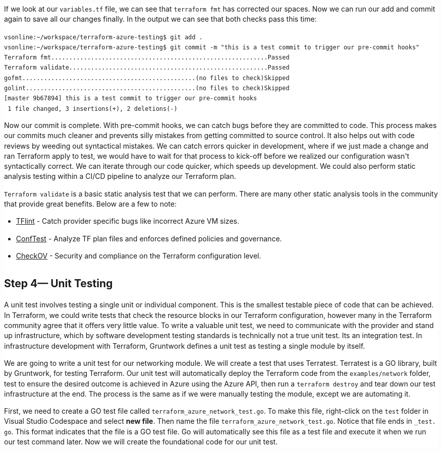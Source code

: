 If we look at our `variables.tf` file, we can see that `terraform fmt` has corrected our spaces. Now we can run our add and commit again to save all our changes finally. In the output we can see that both checks pass this time:

```
vsonline:~/workspace/terraform-azure-testing$ git add .
vsonline:~/workspace/terraform-azure-testing$ git commit -m "this is a test commit to trigger our pre-commit hooks"
Terraform fmt............................................................Passed
Terraform validate.......................................................Passed
gofmt................................................(no files to check)Skipped
golint...............................................(no files to check)Skipped
[master 9b67894] this is a test commit to trigger our pre-commit hooks
 1 file changed, 3 insertions(+), 2 deletions(-)

```
Now our commit is complete. With pre-commit hooks, we can catch bugs before they are committed to code. This process makes our commits much cleaner and prevents silly mistakes from getting committed to source control. It also helps out with code reviews by weeding out syntactical mistakes. We can catch errors quicker in development, where if we just made a change and ran Terraform apply to test, we would have to wait for that process to kick-off before we realized our configuration wasn't syntactically correct. We can iterate through our code quicker, which speeds up development. We could also perform static analysis testing within a CI/CD pipeline to analyze our Terraform plan.

`Terraform validate` is a basic static analysis test that we can perform. There are many other static analysis tools in the community that provide great benefits. Below are a few to note:

- [TFlint](https://github.com/terraform-linters/tflint) - Catch provider specific bugs like incorrect Azure VM sizes.

- [ConfTest](https://github.com/instrumenta/conftest) - Analyze TF plan files and enforces defined policies and governance.

- [CheckOV](https://github.com/bridgecrewio/checkov) - Security and compliance on the Terraform configuration level. 


## Step 4— Unit Testing

A unit test involves testing a single unit or individual component. This is the smallest testable piece of code that can be achieved. In Terraform, we could write tests that check the resource blocks in our Terraform configuration, however many in the Terraform community agree that it offers very little value. To write a valuable unit test, we need to communicate with the provider and stand up infrastructure, which by software development testing standards is technically not a true unit test. Its an integration test. In infrastructure development with Terraform, Gruntwork defines a unit test as testing a single module by itself. 

We are going to write a unit test for our networking module. We will create a test that uses Terratest. Terratest is a GO library, built by Gruntwork, for testing Terraform. Our unit test will automatically deploy the Terraform code from the `examples/network` folder, test to ensure the desired outcome is achieved in Azure using the Azure API, then run a `terraform destroy` and tear down our test infrastructure at the end. The process is the same as if we were manually testing the module, except we are automating it.

First, we need to create a  GO test file called `terraform_azure_network_test.go`. To make this file, right-click on the `test` folder in Visual Studio Codespace and select **new file**. Then name the file `terraform_azure_network_test.go`. Notice that file ends in `_test.go`. This format indicates that the file is a GO test file. Go will automatically see this file as a test file and execute it when we run our test command later. Now we will create the foundational code for our unit test. 
